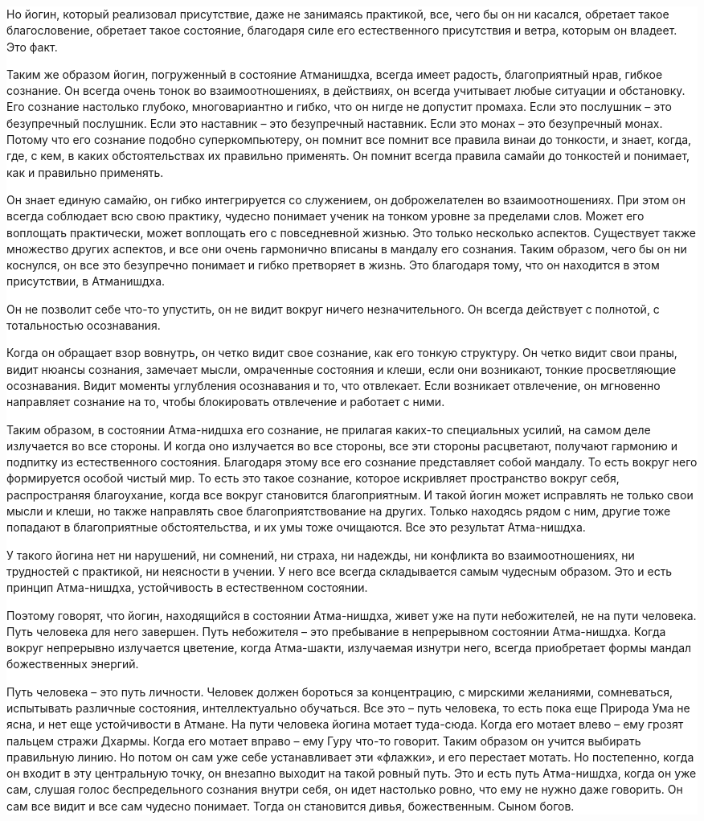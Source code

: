  Но йогин, который реализовал присутствие, даже не занимаясь практикой, все, чего бы он ни касался, обретает такое благословение, обретает такое состояние, благодаря силе его естественного присутствия и ветра, которым он владеет. Это факт.

 Таким же образом йогин, погруженный в состояние Атманишдха, всегда имеет радость, благоприятный нрав, гибкое сознание. Он всегда очень тонок во взаимоотношениях, в действиях, он всегда учитывает любые ситуации и обстановку. Его сознание настолько глубоко, многовариантно и гибко, что он нигде не допустит промаха. Если это послушник – это безупречный послушник. Если это наставник – это безупречный наставник. Если это монах – это безупречный монах. Потому что его сознание подобно суперкомпьютеру, он помнит все помнит все правила винаи до тонкости, и знает, когда, где, с кем, в каких обстоятельствах их правильно применять. Он помнит всегда правила самайи до тонкостей и понимает, как и правильно применять.

 Он знает единую самайю, он гибко интегрируется со служением, он доброжелателен во взаимоотношениях. При этом он всегда соблюдает всю свою практику, чудесно понимает ученик на тонком уровне за пределами слов. Может его воплощать практически, может воплощать его с повседневной жизнью. Это только несколько аспектов. Существует также множество других аспектов, и все они очень гармонично вписаны в мандалу его сознания. Таким образом, чего бы он ни коснулся, он все это безупречно понимает и гибко претворяет в жизнь. Это благодаря тому, что он находится в этом присутствии, в Атманишдха.

 Он не позволит себе что-то упустить, он не видит вокруг ничего незначительного. Он всегда действует с полнотой, с тотальностью осознавания.

 Когда он обращает взор вовнутрь, он четко видит свое сознание, как его тонкую структуру. Он четко видит свои праны, видит нюансы сознания, замечает мысли, омраченные состояния и клеши, если они возникают, тонкие просветляющие осознавания. Видит моменты углубления осознавания и то, что отвлекает. Если возникает отвлечение, он мгновенно направляет сознание на то, чтобы блокировать отвлечение и работает с ними.

 Таким образом, в состоянии Атма-нидшха его сознание, не прилагая каких-то специальных усилий, на самом деле излучается во все стороны. И когда оно излучается во все стороны, все эти стороны расцветают, получают гармонию и подпитку из естественного состояния. Благодаря этому все его сознание представляет собой мандалу. То есть вокруг него формируется особой чистый мир. То есть это такое сознание, которое искривляет пространство вокруг себя, распространяя благоухание, когда все вокруг становится благоприятным. И такой йогин может исправлять не только свои мысли и клеши, но также направлять свое благоприятствование на других. Только находясь рядом с ним, другие тоже попадают в благоприятные обстоятельства, и их умы тоже очищаются. Все это результат Атма-нишдха.

 У такого йогина нет ни нарушений, ни сомнений, ни страха, ни надежды, ни конфликта во взаимоотношениях, ни трудностей с практикой, ни неясности в учении. У него все всегда складывается самым чудесным образом. Это и есть принцип Атма-нишдха, устойчивость в естественном состоянии.

 Поэтому говорят, что йогин, находящийся в состоянии Атма-нишдха, живет уже на пути небожителей, не на пути человека. Путь человека для него завершен. Путь небожителя – это пребывание в непрерывном состоянии Атма-нишдха. Когда вокруг непрерывно излучается цветение, когда Атма-шакти, излучаемая изнутри него, всегда приобретает формы мандал божественных энергий.

 Путь человека – это путь личности. Человек должен бороться за концентрацию, с мирскими желаниями, сомневаться, испытывать различные состояния, интеллектуально обучаться. Все это – путь человека, то есть пока еще Природа Ума не ясна, и нет еще устойчивости в Атмане. На пути человека йогина мотает туда-сюда. Когда его мотает влево – ему грозят пальцем стражи Дхармы. Когда его мотает вправо – ему Гуру что-то говорит. Таким образом он учится выбирать правильную линию. Но потом он сам уже себе устанавливает эти «флажки», и его перестает мотать. Но постепенно, когда он входит в эту центральную точку, он внезапно выходит на такой ровный путь. Это и есть путь Атма-нишдха, когда он уже сам, слушая голос беспредельного сознания внутри себя, он идет настолько ровно, что ему не нужно даже говорить. Он сам все видит и все сам чудесно понимает. Тогда он становится дивья, божественным. Сыном богов.
